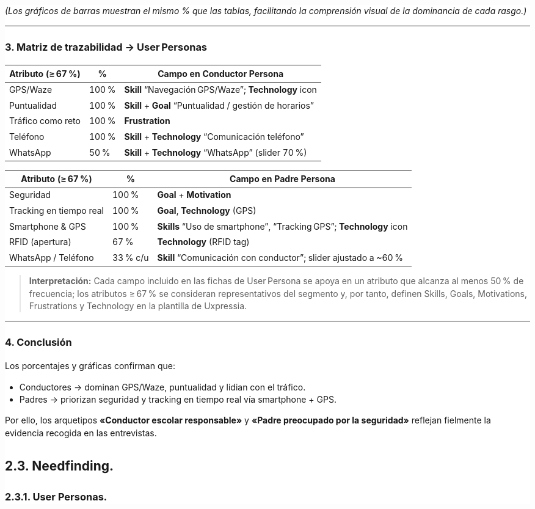 </div>

_(Los gráficos de barras muestran el mismo % que las tablas, facilitando la
comprensión visual de la dominancia de cada rasgo.)_

---

### 3. Matriz de trazabilidad → User Personas

| Atributo (≥ 67 %) | %     | Campo en **Conductor** Persona                           |
| ----------------- | ----- | -------------------------------------------------------- |
| GPS/Waze          | 100 % | **Skill** “Navegación GPS/Waze”; **Technology** icon     |
| Puntualidad       | 100 % | **Skill** + **Goal** “Puntualidad / gestión de horarios” |
| Tráfico como reto | 100 % | **Frustration**                                          |
| Teléfono          | 100 % | **Skill** + **Technology** “Comunicación teléfono”       |
| WhatsApp          | 50 %  | **Skill** + **Technology** “WhatsApp” (slider 70 %)      |

| Atributo (≥ 67 %)       | %        | Campo en **Padre** Persona                                          |
| ----------------------- | -------- | ------------------------------------------------------------------- |
| Seguridad               | 100 %    | **Goal** + **Motivation**                                           |
| Tracking en tiempo real | 100 %    | **Goal**, **Technology** (GPS)                                      |
| Smartphone & GPS        | 100 %    | **Skills** “Uso de smartphone”, “Tracking GPS”; **Technology** icon |
| RFID (apertura)         | 67 %     | **Technology** (RFID tag)                                           |
| WhatsApp / Teléfono     | 33 % c/u | **Skill** “Comunicación con conductor”; slider ajustado a ~60 %     |

> **Interpretación:** Cada campo incluido en las fichas de User Persona se
> apoya en un atributo que alcanza al menos 50 % de frecuencia; los atributos
> ≥ 67 % se consideran representativos del segmento y, por tanto, definen Skills,
> Goals, Motivations, Frustrations y Technology en la plantilla de Uxpressia.

---

### 4. Conclusión

Los porcentajes y gráficas confirman que:

- Conductores → dominan GPS/Waze, puntualidad y lidian con el tráfico.
- Padres → priorizan seguridad y tracking en tiempo real vía smartphone + GPS.

Por ello, los arquetipos **«Conductor escolar responsable»** y
**«Padre preocupado por la seguridad»** reflejan fielmente la evidencia
recogida en las entrevistas.

## 2.3. Needfinding.

### 2.3.1. User Personas.

